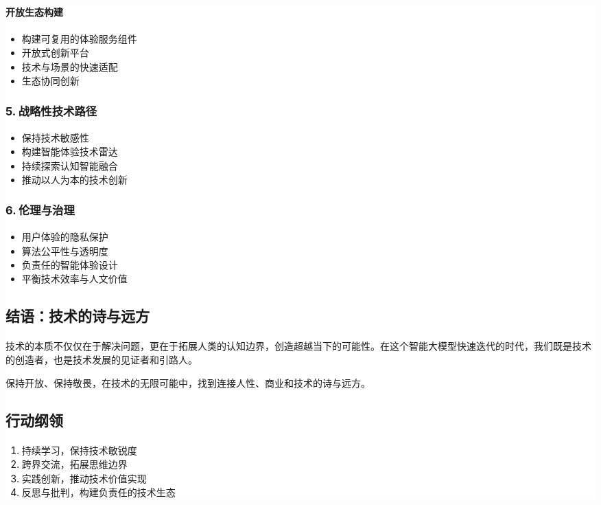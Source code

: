 #### 开放生态构建
- 构建可复用的体验服务组件
- 开放式创新平台
- 技术与场景的快速适配
- 生态协同创新

### 5. 战略性技术路径
- 保持技术敏感性
- 构建智能体验技术雷达
- 持续探索认知智能融合
- 推动以人为本的技术创新

### 6. 伦理与治理
- 用户体验的隐私保护
- 算法公平性与透明度
- 负责任的智能体验设计
- 平衡技术效率与人文价值

## 结语：技术的诗与远方

技术的本质不仅仅在于解决问题，更在于拓展人类的认知边界，创造超越当下的可能性。在这个智能大模型快速迭代的时代，我们既是技术的创造者，也是技术发展的见证者和引路人。

保持开放、保持敬畏，在技术的无限可能中，找到连接人性、商业和技术的诗与远方。

## 行动纲领
1. 持续学习，保持技术敏锐度
2. 跨界交流，拓展思维边界
3. 实践创新，推动技术价值实现
4. 反思与批判，构建负责任的技术生态
